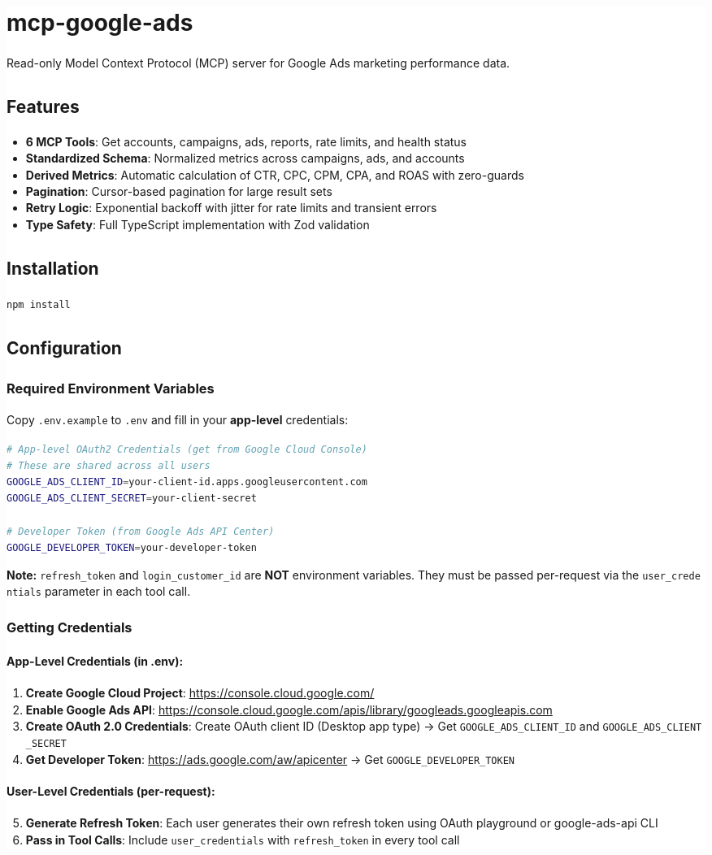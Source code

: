 # mcp-google-ads

Read-only Model Context Protocol (MCP) server for Google Ads marketing performance data.

## Features

- **6 MCP Tools**: Get accounts, campaigns, ads, reports, rate limits, and health status
- **Standardized Schema**: Normalized metrics across campaigns, ads, and accounts
- **Derived Metrics**: Automatic calculation of CTR, CPC, CPM, CPA, and ROAS with zero-guards
- **Pagination**: Cursor-based pagination for large result sets
- **Retry Logic**: Exponential backoff with jitter for rate limits and transient errors
- **Type Safety**: Full TypeScript implementation with Zod validation

## Installation

```bash
npm install
```

## Configuration

### Required Environment Variables

Copy `.env.example` to `.env` and fill in your **app-level** credentials:

```bash
# App-level OAuth2 Credentials (get from Google Cloud Console)
# These are shared across all users
GOOGLE_ADS_CLIENT_ID=your-client-id.apps.googleusercontent.com
GOOGLE_ADS_CLIENT_SECRET=your-client-secret

# Developer Token (from Google Ads API Center)
GOOGLE_DEVELOPER_TOKEN=your-developer-token
```

**Note:** `refresh_token` and `login_customer_id` are **NOT** environment variables. They must be passed per-request via the `user_credentials` parameter in each tool call.

### Getting Credentials

#### App-Level Credentials (in .env):
1. **Create Google Cloud Project**: https://console.cloud.google.com/
2. **Enable Google Ads API**: https://console.cloud.google.com/apis/library/googleads.googleapis.com
3. **Create OAuth 2.0 Credentials**: Create OAuth client ID (Desktop app type) → Get `GOOGLE_ADS_CLIENT_ID` and `GOOGLE_ADS_CLIENT_SECRET`
4. **Get Developer Token**: https://ads.google.com/aw/apicenter → Get `GOOGLE_DEVELOPER_TOKEN`

#### User-Level Credentials (per-request):
5. **Generate Refresh Token**: Each user generates their own refresh token using OAuth playground or google-ads-api CLI
6. **Pass in Tool Calls**: Include `user_credentials` with `refresh_token` in every tool call
